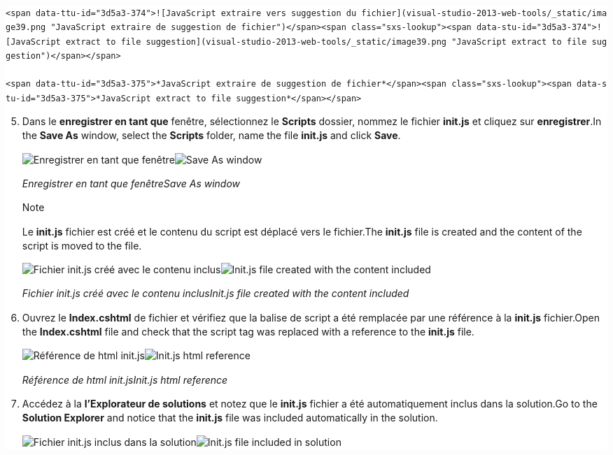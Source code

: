     <span data-ttu-id="3d5a3-374">![JavaScript extraire vers suggestion du fichier](visual-studio-2013-web-tools/_static/image39.png "JavaScript extraire de suggestion de fichier")</span><span class="sxs-lookup"><span data-stu-id="3d5a3-374">![JavaScript extract to file suggestion](visual-studio-2013-web-tools/_static/image39.png "JavaScript extract to file suggestion")</span></span>

    <span data-ttu-id="3d5a3-375">*JavaScript extraire de suggestion de fichier*</span><span class="sxs-lookup"><span data-stu-id="3d5a3-375">*JavaScript extract to file suggestion*</span></span>
5. <span data-ttu-id="3d5a3-376">Dans le **enregistrer en tant que** fenêtre, sélectionnez le **Scripts** dossier, nommez le fichier **init.js** et cliquez sur **enregistrer**.</span><span class="sxs-lookup"><span data-stu-id="3d5a3-376">In the **Save As** window, select the **Scripts** folder, name the file **init.js** and click **Save**.</span></span>

    <span data-ttu-id="3d5a3-377">![Enregistrer en tant que fenêtre](visual-studio-2013-web-tools/_static/image40.png "enregistrer en tant que fenêtre")</span><span class="sxs-lookup"><span data-stu-id="3d5a3-377">![Save As window](visual-studio-2013-web-tools/_static/image40.png "Save As window")</span></span>

    <span data-ttu-id="3d5a3-378">*Enregistrer en tant que fenêtre*</span><span class="sxs-lookup"><span data-stu-id="3d5a3-378">*Save As window*</span></span>

    > [!NOTE]
    > <span data-ttu-id="3d5a3-379">Le **init.js** fichier est créé et le contenu du script est déplacé vers le fichier.</span><span class="sxs-lookup"><span data-stu-id="3d5a3-379">The **init.js** file is created and the content of the script is moved to the file.</span></span>
    > 
    > <span data-ttu-id="3d5a3-380">![Fichier init.js créé avec le contenu inclus](visual-studio-2013-web-tools/_static/image41.png "fichier Init.js créé avec le contenu inclus")</span><span class="sxs-lookup"><span data-stu-id="3d5a3-380">![Init.js file created with the content included](visual-studio-2013-web-tools/_static/image41.png "Init.js file created with the content included")</span></span>
    > 
    > <span data-ttu-id="3d5a3-381">*Fichier init.js créé avec le contenu inclus*</span><span class="sxs-lookup"><span data-stu-id="3d5a3-381">*Init.js file created with the content included*</span></span>
6. <span data-ttu-id="3d5a3-382">Ouvrez le **Index.cshtml** de fichier et vérifiez que la balise de script a été remplacée par une référence à la **init.js** fichier.</span><span class="sxs-lookup"><span data-stu-id="3d5a3-382">Open the **Index.cshtml** file and check that the script tag was replaced with a reference to the **init.js** file.</span></span>

    <span data-ttu-id="3d5a3-383">![Référence de html init.js](visual-studio-2013-web-tools/_static/image42.png "référence de html Init.js")</span><span class="sxs-lookup"><span data-stu-id="3d5a3-383">![Init.js html reference](visual-studio-2013-web-tools/_static/image42.png "Init.js html reference")</span></span>

    <span data-ttu-id="3d5a3-384">*Référence de html init.js*</span><span class="sxs-lookup"><span data-stu-id="3d5a3-384">*Init.js html reference*</span></span>
7. <span data-ttu-id="3d5a3-385">Accédez à la **l’Explorateur de solutions** et notez que le **init.js** fichier a été automatiquement inclus dans la solution.</span><span class="sxs-lookup"><span data-stu-id="3d5a3-385">Go to the **Solution Explorer** and notice that the **init.js** file was included automatically in the solution.</span></span>

    <span data-ttu-id="3d5a3-386">![Fichier init.js inclus dans la solution](visual-studio-2013-web-tools/_static/image43.png "fichier Init.js inclus dans la solution")</span><span class="sxs-lookup"><span data-stu-id="3d5a3-386">![Init.js file included in solution](visual-studio-2013-web-tools/_static/image43.png "Init.js file included in solution")</span></span>
